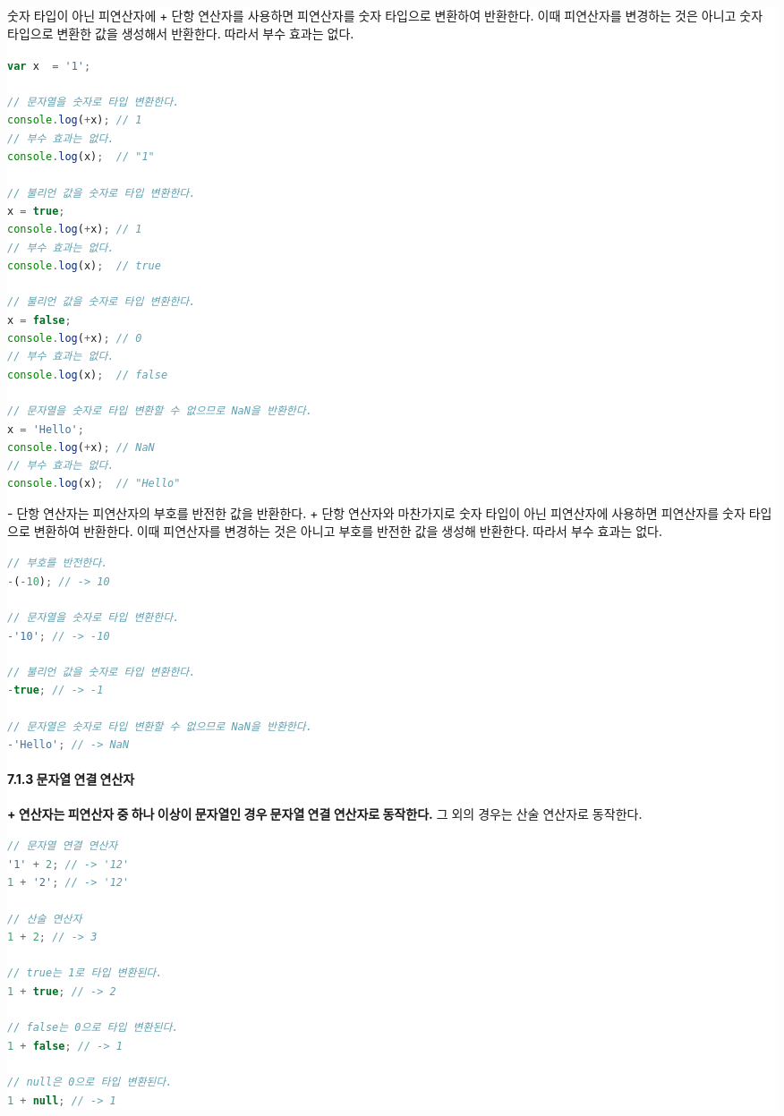 숫자 타입이 아닌 피연산자에 + 단항 연산자를 사용하면 피연산자를 숫자 타입으로 변환하여 반환한다. 이때 피연산자를 변경하는 것은 아니고 숫자 타입으로 변환한 값을 생성해서 반환한다. 따라서 부수 효과는 없다.

```javascript
var x  = '1';

// 문자열을 숫자로 타입 변환한다.
console.log(+x); // 1
// 부수 효과는 없다.
console.log(x);  // "1"

// 불리언 값을 숫자로 타입 변환한다.
x = true;
console.log(+x); // 1
// 부수 효과는 없다.
console.log(x);  // true

// 불리언 값을 숫자로 타입 변환한다.
x = false;
console.log(+x); // 0
// 부수 효과는 없다.
console.log(x);  // false

// 문자열을 숫자로 타입 변환할 수 없으므로 NaN을 반환한다.
x = 'Hello';
console.log(+x); // NaN
// 부수 효과는 없다.
console.log(x);  // "Hello"
```

\- 단항 연산자는 피연산자의 부호를 반전한 값을 반환한다. + 단항 연산자와 마찬가지로 숫자 타입이 아닌 피연산자에 사용하면 피연산자를 숫자 타입으로 변환하여 반환한다. 이때 피연산자를 변경하는 것은 아니고 부호를 반전한 값을 생성해 반환한다. 따라서 부수 효과는 없다.

```javascript
// 부호를 반전한다.
-(-10); // -> 10

// 문자열을 숫자로 타입 변환한다.
-'10'; // -> -10

// 불리언 값을 숫자로 타입 변환한다.
-true; // -> -1

// 문자열은 숫자로 타입 변환할 수 없으므로 NaN을 반환한다.
-'Hello'; // -> NaN
```

#### 7.1.3 문자열 연결 연산자

**+ 연산자는 피연산자 중 하나 이상이 문자열인 경우 문자열 연결 연산자로 동작한다.** 그 외의 경우는 산술 연산자로 동작한다.

```javascript
// 문자열 연결 연산자
'1' + 2; // -> '12'
1 + '2'; // -> '12'

// 산술 연산자
1 + 2; // -> 3

// true는 1로 타입 변환된다.
1 + true; // -> 2

// false는 0으로 타입 변환된다.
1 + false; // -> 1

// null은 0으로 타입 변환된다.
1 + null; // -> 1
```